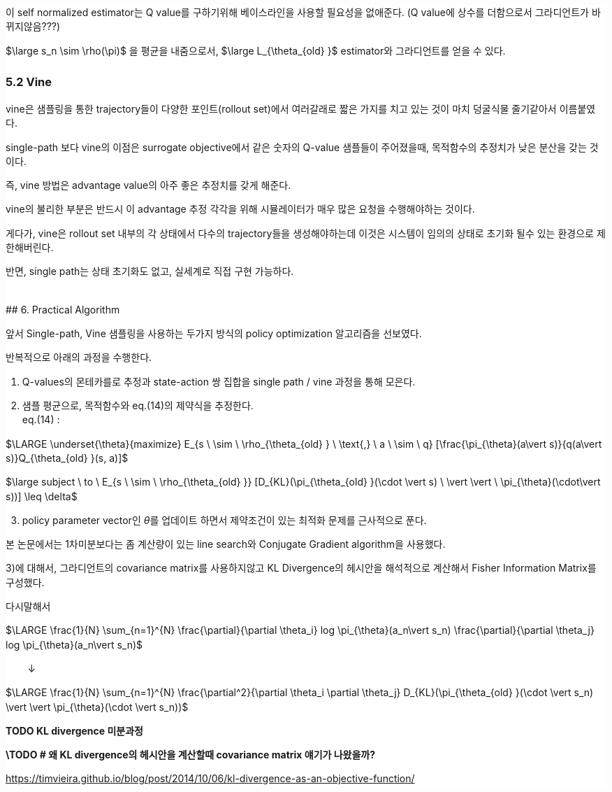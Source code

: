 이 self normalized estimator는 Q value를 구하기위해 베이스라인을 사용할 필요성을 없애준다. (Q value에 상수를 더함으로서 그라디언트가 바뀌지않음???)

$\large s_n \sim \rho(\pi)$ 을 평균을 내줌으로서, $\large L_{\theta_{old} }$ estimator와 그라디언트를 얻을 수 있다.



### 5.2 Vine

vine은 샘플링을 통한 trajectory들이 다양한 포인트(rollout set)에서 여러갈래로 짧은 가지를 치고 있는 것이 마치 덩굴식물 줄기같아서 이름붙였다.

single-path 보다 vine의 이점은 surrogate objective에서 같은 숫자의 Q-value 샘플들이 주어졌을때, 목적함수의 추정치가 낮은 분산을 갖는 것이다.

즉, vine 방법은 advantage value의 아주 좋은 추정치를 갖게 해준다.

vine의 불리한 부분은 반드시 이 advantage 추정 각각을 위해 시뮬레이터가 매우 많은 요청을 수행해야하는 것이다.

게다가, vine은  rollout set 내부의 각 상태에서 다수의 trajectory들을 생성해야하는데 이것은 시스템이 임의의 상태로 초기화 될수 있는 환경으로 제한해버린다.

반면, single path는 상태 초기화도 없고, 실세계로 직접 구현 가능하다.

<br>
## 6. Practical Algorithm

앞서 Single-path, Vine 샘플링을 사용하는 두가지 방식의 policy optimization 알고리즘을 선보였다.

반복적으로 아래의 과정을 수행한다.

1) Q-values의 몬테카를로 추정과 state-action 쌍 집합을 single path / vine 과정을 통해 모은다.

2) 샘플 평균으로, 목적함수와 eq.(14)의 제약식을 추정한다.  
eq.(14) : <br/>

$\LARGE \underset{\theta}{maximize} E_{s \ \sim \ \rho_{\theta_{old} } \ \text{,} \ a \ \sim \ q} [\frac{\pi_{\theta}(a\vert s)}{q(a\vert s)}Q_{\theta_{old} }(s, a)]$

$\large subject \ to \ E_{s \ \sim \ \rho_{\theta_{old} }} [D_{KL}(\pi_{\theta_{old} }(\cdot \vert  s) \ \vert \vert  \ \pi_{\theta}(\cdot\vert s))] \leq \delta$

3) policy parameter vector인 $\theta$를 업데이트 하면서 제약조건이 있는 최적화 문제를 근사적으로 푼다.

본 논문에서는 1차미분보다는 좀 계산량이 있는 line search와 Conjugate Gradient algorithm을 사용했다.

3)에 대해서,  그라디언트의 covariance matrix를 사용하지않고 KL Divergence의 헤시안을 해석적으로 계산해서  Fisher Information Matrix를 구성했다.

다시말해서

$\LARGE \frac{1}{N} \sum_{n=1}^{N} \frac{\partial}{\partial \theta_i} log \pi_{\theta}(a_n\vert s_n) \frac{\partial}{\partial \theta_j} log \pi_{\theta}(a_n\vert s_n)$

$\ \ \ \ \ \ \ \ \downarrow$

$\LARGE \frac{1}{N} \sum_{n=1}^{N} \frac{\partial^2}{\partial \theta_i \partial \theta_j} D_{KL}(\pi_{\theta_{old} }(\cdot \vert  s_n) \vert \vert  \pi_{\theta}(\cdot \vert  s_n))$

**TODO KL divergence 미분과정**

**\TODO # 왜 KL divergence의 헤시안을 계산할때 covariance matrix 얘기가 나왔을까?**

https://timvieira.github.io/blog/post/2014/10/06/kl-divergence-as-an-objective-function/
